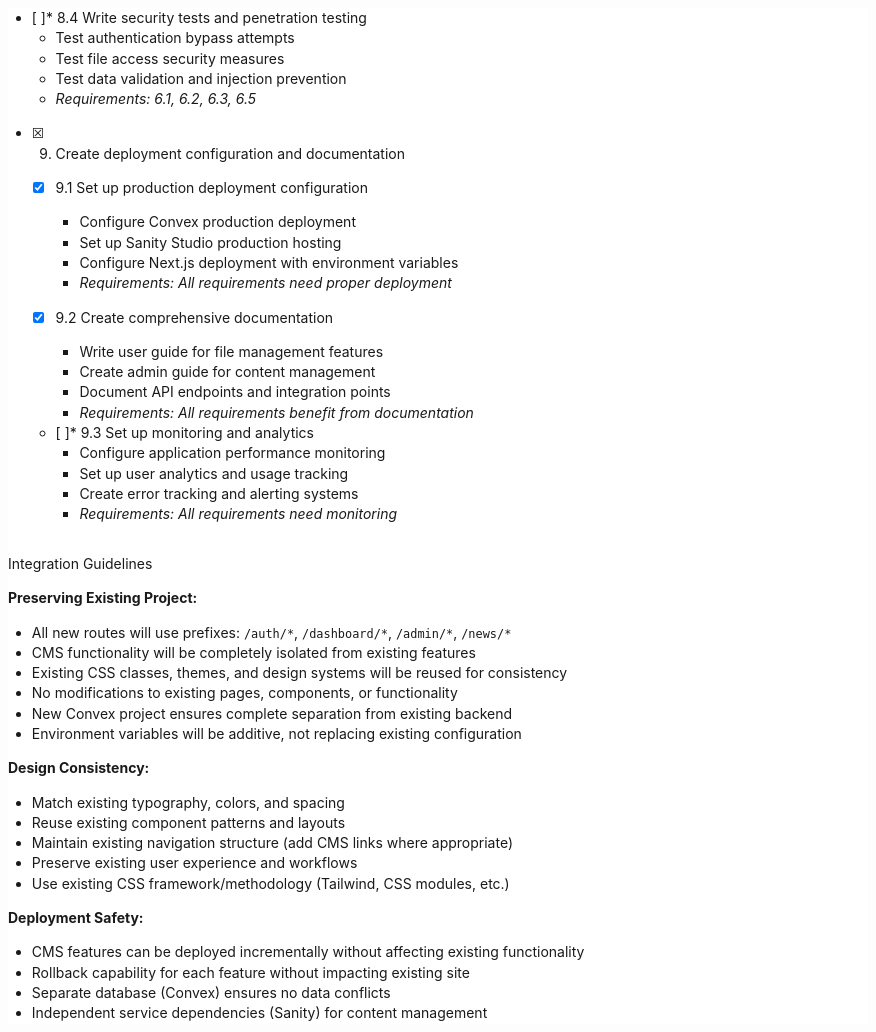   - [ ]* 8.4 Write security tests and penetration testing
    - Test authentication bypass attempts
    - Test file access security measures
    - Test data validation and injection prevention
    - _Requirements: 6.1, 6.2, 6.3, 6.5_

- [x] 9. Create deployment configuration and documentation

  - [x] 9.1 Set up production deployment configuration


    - Configure Convex production deployment
    - Set up Sanity Studio production hosting
    - Configure Next.js deployment with environment variables
    - _Requirements: All requirements need proper deployment_

  - [x] 9.2 Create comprehensive documentation


    - Write user guide for file management features
    - Create admin guide for content management
    - Document API endpoints and integration points
    - _Requirements: All requirements benefit from documentation_

  - [ ]* 9.3 Set up monitoring and analytics
    - Configure application performance monitoring
    - Set up user analytics and usage tracking
    - Create error tracking and alerting systems
    - _Requirements: All requirements need monitoring_
##
 Integration Guidelines

**Preserving Existing Project:**
- All new routes will use prefixes: `/auth/*`, `/dashboard/*`, `/admin/*`, `/news/*`
- CMS functionality will be completely isolated from existing features
- Existing CSS classes, themes, and design systems will be reused for consistency
- No modifications to existing pages, components, or functionality
- New Convex project ensures complete separation from existing backend
- Environment variables will be additive, not replacing existing configuration

**Design Consistency:**
- Match existing typography, colors, and spacing
- Reuse existing component patterns and layouts
- Maintain existing navigation structure (add CMS links where appropriate)
- Preserve existing user experience and workflows
- Use existing CSS framework/methodology (Tailwind, CSS modules, etc.)

**Deployment Safety:**
- CMS features can be deployed incrementally without affecting existing functionality
- Rollback capability for each feature without impacting existing site
- Separate database (Convex) ensures no data conflicts
- Independent service dependencies (Sanity) for content management